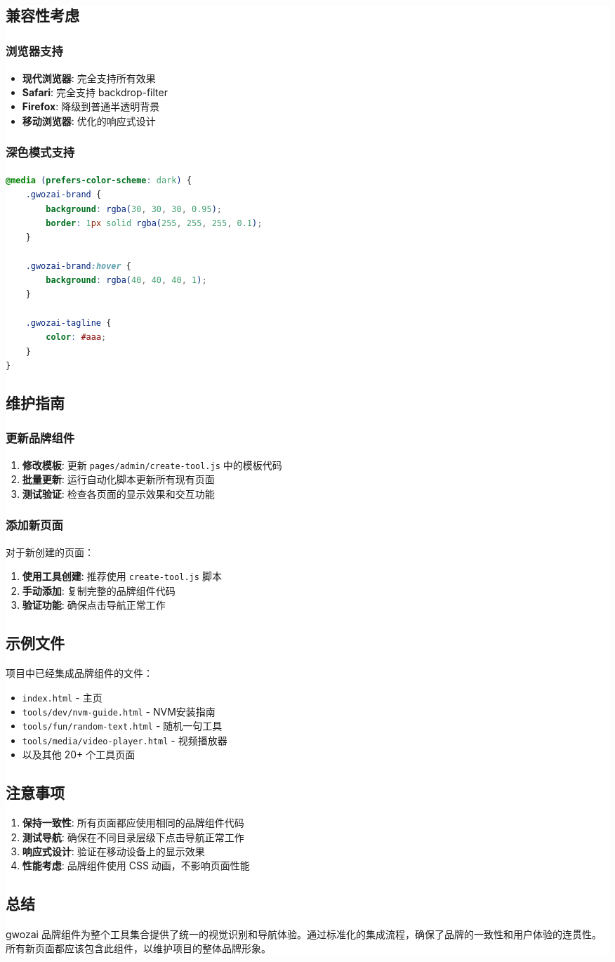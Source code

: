 ## 兼容性考虑

### 浏览器支持

- **现代浏览器**: 完全支持所有效果
- **Safari**: 完全支持 backdrop-filter
- **Firefox**: 降级到普通半透明背景
- **移动浏览器**: 优化的响应式设计

### 深色模式支持

```css
@media (prefers-color-scheme: dark) {
    .gwozai-brand {
        background: rgba(30, 30, 30, 0.95);
        border: 1px solid rgba(255, 255, 255, 0.1);
    }
    
    .gwozai-brand:hover {
        background: rgba(40, 40, 40, 1);
    }
    
    .gwozai-tagline {
        color: #aaa;
    }
}
```

## 维护指南

### 更新品牌组件

1. **修改模板**: 更新 `pages/admin/create-tool.js` 中的模板代码
2. **批量更新**: 运行自动化脚本更新所有现有页面
3. **测试验证**: 检查各页面的显示效果和交互功能

### 添加新页面

对于新创建的页面：

1. **使用工具创建**: 推荐使用 `create-tool.js` 脚本
2. **手动添加**: 复制完整的品牌组件代码
3. **验证功能**: 确保点击导航正常工作

## 示例文件

项目中已经集成品牌组件的文件：

- `index.html` - 主页
- `tools/dev/nvm-guide.html` - NVM安装指南
- `tools/fun/random-text.html` - 随机一句工具
- `tools/media/video-player.html` - 视频播放器
- 以及其他 20+ 个工具页面

## 注意事项

1. **保持一致性**: 所有页面都应使用相同的品牌组件代码
2. **测试导航**: 确保在不同目录层级下点击导航正常工作
3. **响应式设计**: 验证在移动设备上的显示效果
4. **性能考虑**: 品牌组件使用 CSS 动画，不影响页面性能

## 总结

gwozai 品牌组件为整个工具集合提供了统一的视觉识别和导航体验。通过标准化的集成流程，确保了品牌的一致性和用户体验的连贯性。所有新页面都应该包含此组件，以维护项目的整体品牌形象。